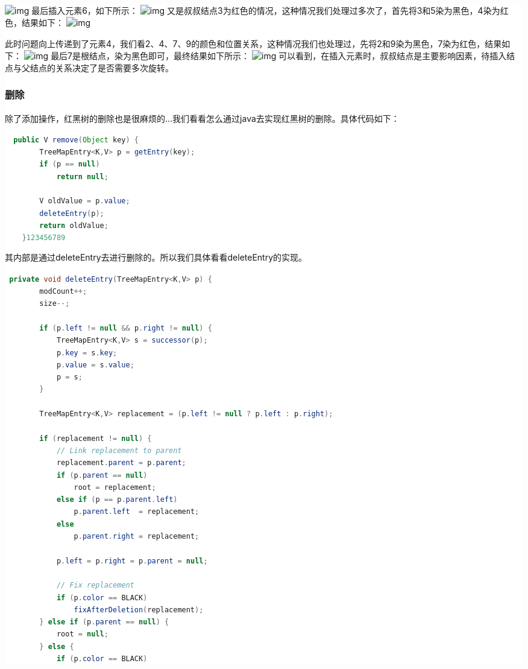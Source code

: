 ![img](https://upload-images.jianshu.io/upload_images/1696815-c25e4072e38d251d.png?imageMogr2/auto-orient/strip|imageView2/2/w/695)
最后插入元素6，如下所示：
![img](https://upload-images.jianshu.io/upload_images/1696815-a2ac80fe41126b77.png?imageMogr2/auto-orient/strip|imageView2/2/w/700)
又是叔叔结点3为红色的情况，这种情况我们处理过多次了，首先将3和5染为黑色，4染为红色，结果如下：
![img](https://upload-images.jianshu.io/upload_images/1696815-cacb2a4186cdd86e.png?imageMogr2/auto-orient/strip|imageView2/2/w/690)

此时问题向上传递到了元素4，我们看2、4、7、9的颜色和位置关系，这种情况我们也处理过，先将2和9染为黑色，7染为红色，结果如下：
![img](https://upload-images.jianshu.io/upload_images/1696815-316fe05167eef9f3.png?imageMogr2/auto-orient/strip|imageView2/2/w/700)
最后7是根结点，染为黑色即可，最终结果如下所示：
![img](https://upload-images.jianshu.io/upload_images/1696815-83a06b538b720acc.png?imageMogr2/auto-orient/strip|imageView2/2/w/700)
可以看到，在插入元素时，叔叔结点是主要影响因素，待插入结点与父结点的关系决定了是否需要多次旋转。

### 删除

除了添加操作，红黑树的删除也是很麻烦的…我们看看怎么通过java去实现红黑树的删除。具体代码如下：

```java
  public V remove(Object key) {
        TreeMapEntry<K,V> p = getEntry(key);
        if (p == null)
            return null;

        V oldValue = p.value;
        deleteEntry(p);
        return oldValue;
    }123456789
```

其内部是通过deleteEntry去进行删除的。所以我们具体看看deleteEntry的实现。

```java
 private void deleteEntry(TreeMapEntry<K,V> p) {
        modCount++;
        size--;

        if (p.left != null && p.right != null) {
            TreeMapEntry<K,V> s = successor(p);
            p.key = s.key;
            p.value = s.value;
            p = s;
        } 

        TreeMapEntry<K,V> replacement = (p.left != null ? p.left : p.right);

        if (replacement != null) {
            // Link replacement to parent
            replacement.parent = p.parent;
            if (p.parent == null)
                root = replacement;
            else if (p == p.parent.left)
                p.parent.left  = replacement;
            else
                p.parent.right = replacement;

            p.left = p.right = p.parent = null;

            // Fix replacement
            if (p.color == BLACK)
                fixAfterDeletion(replacement);
        } else if (p.parent == null) { 
            root = null;
        } else {
            if (p.color == BLACK)
```